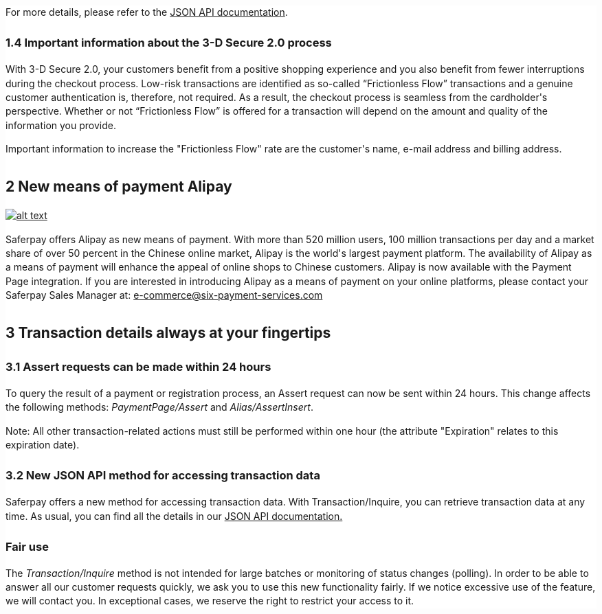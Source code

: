 For more details, please refer to the <a href="https://saferpay.github.io/jsonapi/">JSON API documentation</a>.

### 1.4	Important information about the 3-D Secure 2.0 process

With 3-D Secure 2.0, your customers benefit from a positive shopping experience and you also benefit from fewer interruptions during the checkout process. Low-risk transactions are identified as so-called “Frictionless Flow” transactions and a genuine customer authentication is, therefore, not required. As a result, the checkout process is seamless from the cardholder's perspective. Whether or not “Frictionless Flow” is offered for a transaction will depend on the amount and quality of the information you provide. 

Important information to increase the "Frictionless Flow" rate are the customer's name, e-mail address and billing address.

## 2	New means of payment Alipay
<a target="_blank" rel="noopener noreferrer" href="https://raw.githubusercontent.com/saferpay/sndbx/master/images/Releases/R80/Alipay_Logo.png"><img src="https://raw.githubusercontent.com/saferpay/sndbx/master/images/Releases/R80/Alipay_Logo.png" alt="alt text" title="Alipay Logo" style="max-width:40%;"></a>

Saferpay offers Alipay as new means of payment. With more than 520 million users, 100 million transactions per day and a market share of over 50 percent in the Chinese online market, Alipay is the world's largest payment platform. The availability of Alipay as a means of payment will enhance the appeal of online shops to Chinese customers.
Alipay is now available with the Payment Page integration.
If you are interested in introducing Alipay as a means of payment on your online platforms, please contact your Saferpay Sales Manager at: <a href="mailto:e-commerce@six-payment-services.com">e-commerce@six-payment-services.com</a>

## 3	Transaction details always at your fingertips

### 3.1	Assert requests can be made within 24 hours

To query the result of a payment or registration process, an Assert request can now be sent within 24 hours. This change affects the following methods: *PaymentPage/Assert* and *Alias/AssertInsert*.

Note: All other transaction-related actions must still be performed within one hour (the attribute "Expiration" relates to this expiration date).

### 3.2	New JSON API method for accessing transaction data

Saferpay offers a new method for accessing transaction data. With Transaction/Inquire, you can retrieve transaction data at any time. 
As usual, you can find all the details in our <a href="https://saferpay.github.io/jsonapi/#Payment_v1_Transaction_Inquire">JSON API documentation.</a>

### Fair use
The *Transaction/Inquire* method is not intended for large batches or monitoring of status changes (polling). In order to be able to answer all our customer requests quickly, we ask you to use this new functionality fairly. If we notice excessive use of the feature, we will contact you. In exceptional cases, we reserve the right to restrict your access to it.
